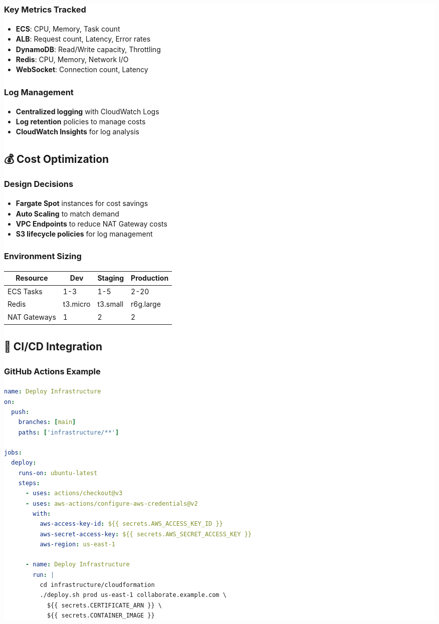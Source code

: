 ### Key Metrics Tracked
- **ECS**: CPU, Memory, Task count
- **ALB**: Request count, Latency, Error rates
- **DynamoDB**: Read/Write capacity, Throttling
- **Redis**: CPU, Memory, Network I/O
- **WebSocket**: Connection count, Latency

### Log Management
- **Centralized logging** with CloudWatch Logs
- **Log retention** policies to manage costs
- **CloudWatch Insights** for log analysis

## 💰 Cost Optimization

### Design Decisions
- **Fargate Spot** instances for cost savings
- **Auto Scaling** to match demand
- **VPC Endpoints** to reduce NAT Gateway costs
- **S3 lifecycle policies** for log management

### Environment Sizing
| Resource | Dev | Staging | Production |
|----------|-----|---------|------------|
| ECS Tasks | 1-3 | 1-5 | 2-20 |
| Redis | t3.micro | t3.small | r6g.large |
| NAT Gateways | 1 | 2 | 2 |

## 🔄 CI/CD Integration

### GitHub Actions Example

```yaml
name: Deploy Infrastructure
on:
  push:
    branches: [main]
    paths: ['infrastructure/**']

jobs:
  deploy:
    runs-on: ubuntu-latest
    steps:
      - uses: actions/checkout@v3
      - uses: aws-actions/configure-aws-credentials@v2
        with:
          aws-access-key-id: ${{ secrets.AWS_ACCESS_KEY_ID }}
          aws-secret-access-key: ${{ secrets.AWS_SECRET_ACCESS_KEY }}
          aws-region: us-east-1
      
      - name: Deploy Infrastructure
        run: |
          cd infrastructure/cloudformation
          ./deploy.sh prod us-east-1 collaborate.example.com \
            ${{ secrets.CERTIFICATE_ARN }} \
            ${{ secrets.CONTAINER_IMAGE }}
```
